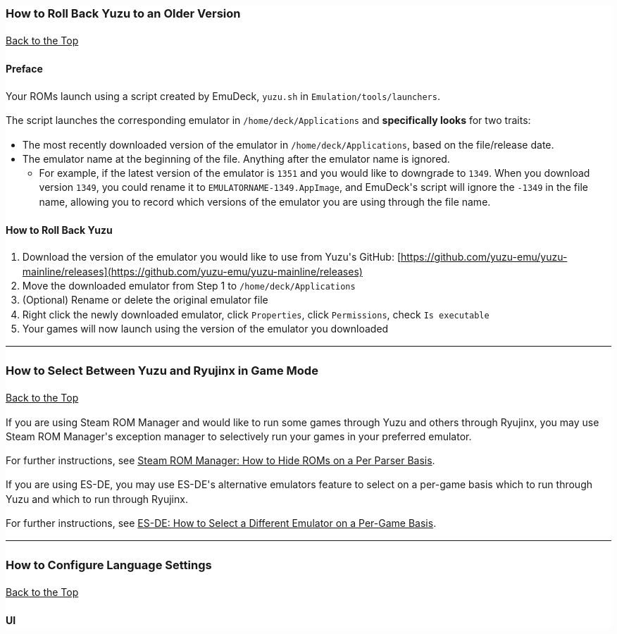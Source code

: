 
### How to Roll Back Yuzu to an Older Version

[Back to the Top](#yuzu-table-of-contents)

#### Preface

Your ROMs launch using a script created by EmuDeck, `yuzu.sh` in `Emulation/tools/launchers`.

The script launches the corresponding emulator in `/home/deck/Applications` and **specifically looks** for two traits:

- The most recently downloaded version of the emulator in `/home/deck/Applications`, based on the file/release date.
- The emulator name at the beginning of the file. Anything after the emulator name is ignored.
  - For example, if the latest version of the emulator is `1351` and you would like to downgrade to `1349`. When you download version `1349`, you could rename it to `EMULATORNAME-1349.AppImage`, and EmuDeck's script will ignore the `-1349` in the file name, allowing you to record which versions of the emulator you are using through the file name.

#### How to Roll Back Yuzu

1. Download the version of the emulator you would like to use from Yuzu's GitHub: [https://github.com/yuzu-emu/yuzu-mainline/releases](https://github.com/yuzu-emu/yuzu-mainline/releases)
2. Move the downloaded emulator from Step 1 to `/home/deck/Applications`
3. (Optional) Rename or delete the original emulator file
4. Right click the newly downloaded emulator, click `Properties`, click `Permissions`, check `Is executable`
5. Your games will now launch using the version of the emulator you downloaded

---

### How to Select Between Yuzu and Ryujinx in Game Mode

[Back to the Top](#yuzu-table-of-contents)

If you are using Steam ROM Manager and would like to run some games through Yuzu and others through Ryujinx, you may use Steam ROM Manager's exception manager to selectively run your games in your preferred emulator.

For further instructions, see [Steam ROM Manager: How to Hide ROMs on a Per Parser Basis](../../tools/steamos/steam-rom-manager.md#how-to-hide-roms-on-a-per-parser-basis).

If you are using ES-DE, you may use ES-DE's alternative emulators feature to select on a per-game basis which to run through Yuzu and which to run through Ryujinx.

For further instructions, see [ES-DE: How to Select a Different Emulator on a Per-Game Basis](../../tools/steamos/es-de.md#how-to-select-a-different-emulator-on-a-per-game-basis).

---

### How to Configure Language Settings

[Back to the Top](#yuzu-table-of-contents)

#### UI
